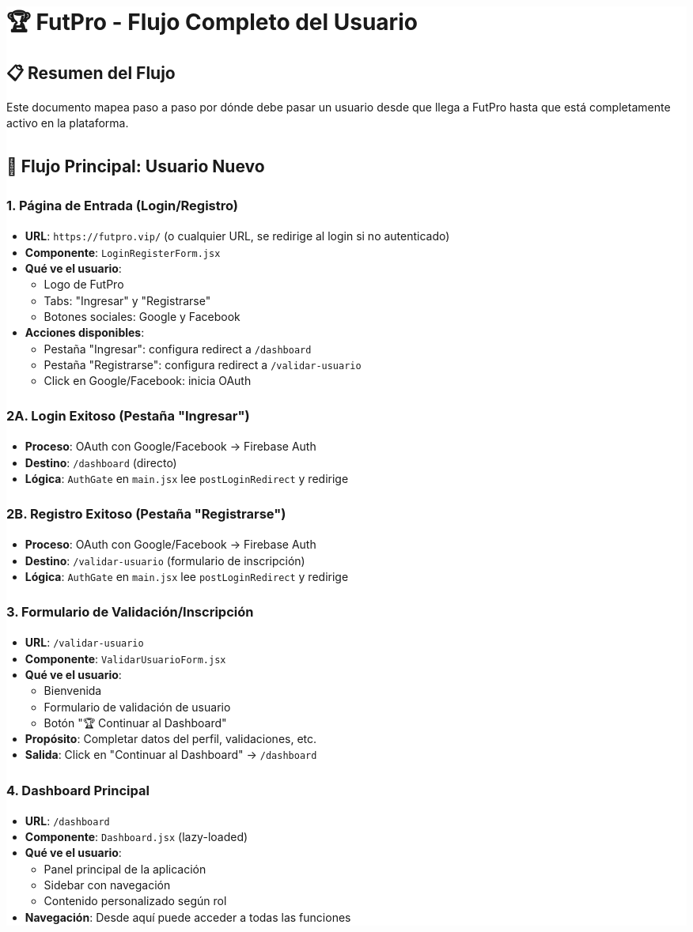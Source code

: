 # 🏆 FutPro - Flujo Completo del Usuario

## 📋 Resumen del Flujo

Este documento mapea paso a paso por dónde debe pasar un usuario desde que llega a FutPro hasta que está completamente activo en la plataforma.

## 🚀 Flujo Principal: Usuario Nuevo

### 1. Página de Entrada (Login/Registro)
- **URL**: `https://futpro.vip/` (o cualquier URL, se redirige al login si no autenticado)
- **Componente**: `LoginRegisterForm.jsx`
- **Qué ve el usuario**:
  - Logo de FutPro
  - Tabs: "Ingresar" y "Registrarse"
  - Botones sociales: Google y Facebook
- **Acciones disponibles**:
  - Pestaña "Ingresar": configura redirect a `/dashboard`
  - Pestaña "Registrarse": configura redirect a `/validar-usuario`
  - Click en Google/Facebook: inicia OAuth

### 2A. Login Exitoso (Pestaña "Ingresar")
- **Proceso**: OAuth con Google/Facebook → Firebase Auth
- **Destino**: `/dashboard` (directo)
- **Lógica**: `AuthGate` en `main.jsx` lee `postLoginRedirect` y redirige

### 2B. Registro Exitoso (Pestaña "Registrarse")
- **Proceso**: OAuth con Google/Facebook → Firebase Auth
- **Destino**: `/validar-usuario` (formulario de inscripción)
- **Lógica**: `AuthGate` en `main.jsx` lee `postLoginRedirect` y redirige

### 3. Formulario de Validación/Inscripción
- **URL**: `/validar-usuario`
- **Componente**: `ValidarUsuarioForm.jsx`
- **Qué ve el usuario**:
  - Bienvenida
  - Formulario de validación de usuario
  - Botón "🏆 Continuar al Dashboard"
- **Propósito**: Completar datos del perfil, validaciones, etc.
- **Salida**: Click en "Continuar al Dashboard" → `/dashboard`

### 4. Dashboard Principal
- **URL**: `/dashboard`
- **Componente**: `Dashboard.jsx` (lazy-loaded)
- **Qué ve el usuario**:
  - Panel principal de la aplicación
  - Sidebar con navegación
  - Contenido personalizado según rol
- **Navegación**: Desde aquí puede acceder a todas las funciones
